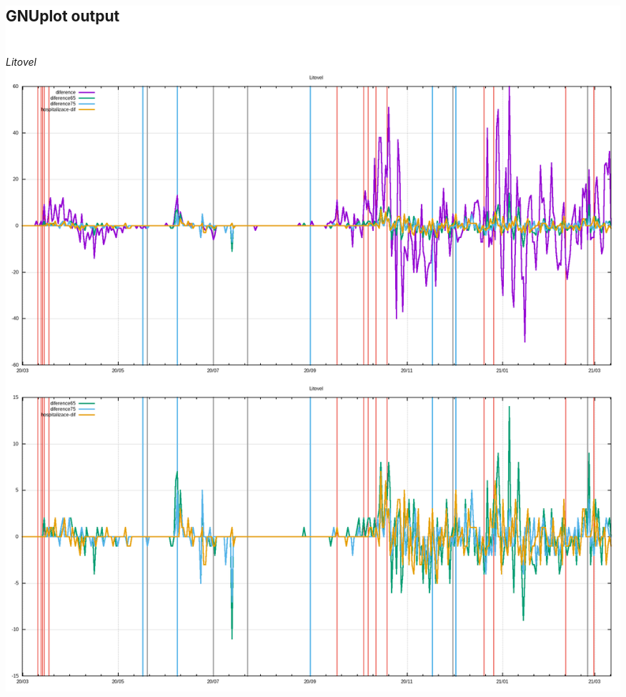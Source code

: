 ## GNUplot output
<br>
<em>Litovel</em><br>
<img src="./7105dif.png" width="1024"/><br>
<img src="./7105dif65.png" width="1024"/><br>
